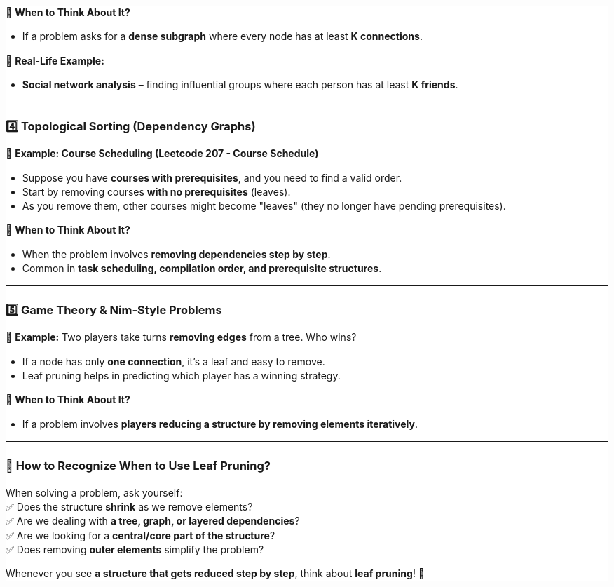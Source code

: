 📌 **When to Think About It?**  
- If a problem asks for a **dense subgraph** where every node has at least **K connections**.  

📌 **Real-Life Example:**  
- **Social network analysis** – finding influential groups where each person has at least **K friends**.  

---

### 4️⃣ **Topological Sorting (Dependency Graphs)**
📌 **Example: Course Scheduling (Leetcode 207 - Course Schedule)**  
- Suppose you have **courses with prerequisites**, and you need to find a valid order.  
- Start by removing courses **with no prerequisites** (leaves).  
- As you remove them, other courses might become "leaves" (they no longer have pending prerequisites).  

📌 **When to Think About It?**  
- When the problem involves **removing dependencies step by step**.  
- Common in **task scheduling, compilation order, and prerequisite structures**.  

---

### 5️⃣ **Game Theory & Nim-Style Problems**
📌 **Example:** Two players take turns **removing edges** from a tree. Who wins?  
- If a node has only **one connection**, it’s a leaf and easy to remove.  
- Leaf pruning helps in predicting which player has a winning strategy.  

📌 **When to Think About It?**  
- If a problem involves **players reducing a structure by removing elements iteratively**.  

---

### 🧠 **How to Recognize When to Use Leaf Pruning?**
When solving a problem, ask yourself:  
✅ Does the structure **shrink** as we remove elements?  
✅ Are we dealing with **a tree, graph, or layered dependencies**?  
✅ Are we looking for a **central/core part of the structure**?  
✅ Does removing **outer elements** simplify the problem?  

Whenever you see **a structure that gets reduced step by step**, think about **leaf pruning**! 🚀
